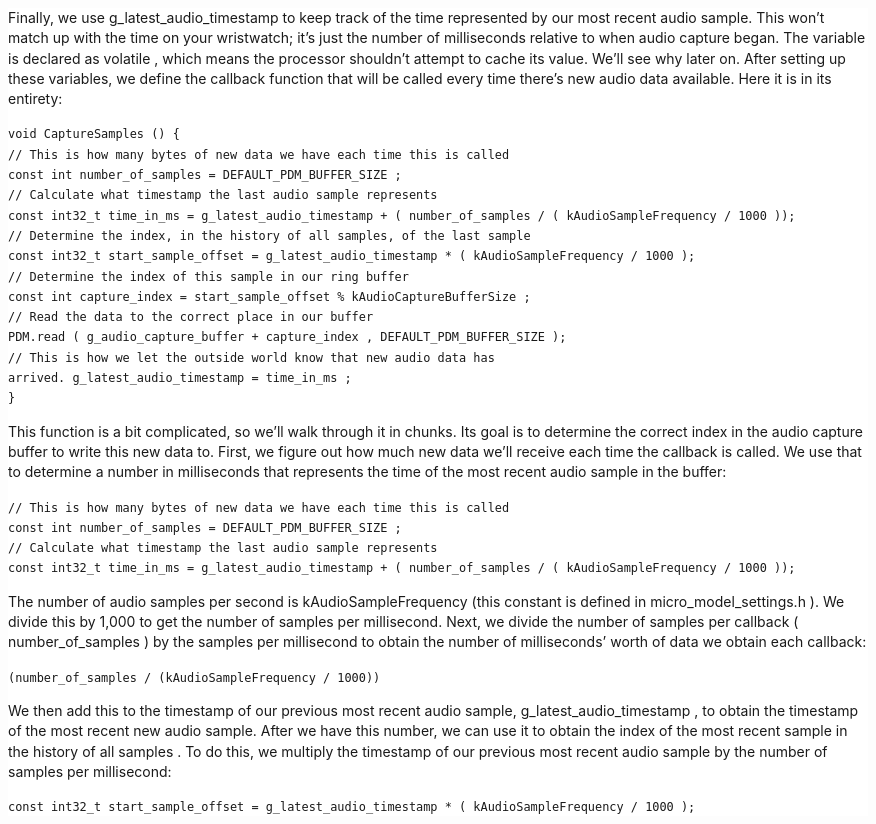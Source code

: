Finally, we use g_latest_audio_timestamp to keep track of the time represented by our most recent audio sample. This won’t match up with the time on your wristwatch; it’s just the number of milliseconds relative to when audio capture began. The variable is declared as volatile , which means the processor shouldn’t attempt to cache its value. We’ll see why later on. After setting up these variables, we define the callback function that will be called every time there’s new audio data available. Here it is in its entirety: 

```
void CaptureSamples () { 
// This is how many bytes of new data we have each time this is called 
const int number_of_samples = DEFAULT_PDM_BUFFER_SIZE ; 
// Calculate what timestamp the last audio sample represents 
const int32_t time_in_ms = g_latest_audio_timestamp + ( number_of_samples / ( kAudioSampleFrequency / 1000 )); 
// Determine the index, in the history of all samples, of the last sample 
const int32_t start_sample_offset = g_latest_audio_timestamp * ( kAudioSampleFrequency / 1000 ); 
// Determine the index of this sample in our ring buffer 
const int capture_index = start_sample_offset % kAudioCaptureBufferSize ; 
// Read the data to the correct place in our buffer
PDM.read ( g_audio_capture_buffer + capture_index , DEFAULT_PDM_BUFFER_SIZE ); 
// This is how we let the outside world know that new audio data has 
arrived. g_latest_audio_timestamp = time_in_ms ; 
} 
```

This function is a bit complicated, so we’ll walk through it in chunks. Its goal is to determine the correct index in the audio capture buffer to write this new data to. First, we figure out how much new data we’ll receive each time the callback is called. We use that to determine a number in milliseconds that represents the time of the most recent audio sample in the buffer: 

```
// This is how many bytes of new data we have each time this is called 
const int number_of_samples = DEFAULT_PDM_BUFFER_SIZE ; 
// Calculate what timestamp the last audio sample represents 
const int32_t time_in_ms = g_latest_audio_timestamp + ( number_of_samples / ( kAudioSampleFrequency / 1000 )); 
```

The number of audio samples per second is kAudioSampleFrequency 
(this constant is defined in micro_model_settings.h ). 
We divide this by 1,000 to get the number of samples per millisecond. Next, we divide the number of samples per callback ( number_of_samples ) by the samples per millisecond to obtain the number of milliseconds’ worth of data we obtain each callback: 
```
(number_of_samples / (kAudioSampleFrequency / 1000)) 
```
We then add this to the timestamp of our previous most recent audio sample, g_latest_audio_timestamp , to obtain the timestamp of the most recent new audio sample. After we have this number, we can use it to obtain the index of the most recent sample in the history of all samples . 
To do this, we multiply the timestamp of our previous most recent audio sample by the number of samples per millisecond: 

```
const int32_t start_sample_offset = g_latest_audio_timestamp * ( kAudioSampleFrequency / 1000 ); 
```
